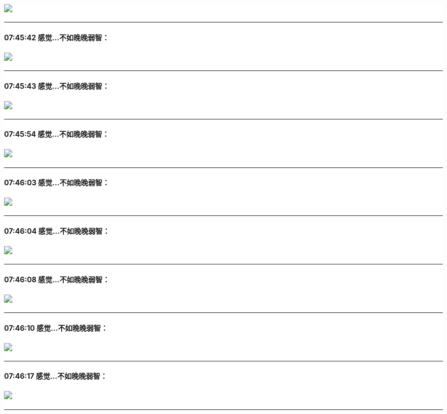 ![](http://gchat.qpic.cn/gchatpic_new/943861639/614391357-2968914157-71A09A687BC4AB9661805529370B4D3D/0?term=2")

*****

#### 07:45:42  感觉…不如晚晚弱智：

![](http://gchat.qpic.cn/gchatpic_new/943861639/614391357-2940242898-BFC409180F8067329ECB2D22376E2F00/0?term=2")

*****

#### 07:45:43  感觉…不如晚晚弱智：

![](http://gchat.qpic.cn/gchatpic_new/943861639/614391357-3201422916-87F83C193C36A327BD3F3E2376C6FAB5/0?term=2")

*****

#### 07:45:54  感觉…不如晚晚弱智：

![](http://gchat.qpic.cn/gchatpic_new/943861639/614391357-2258420614-AEDECADC8BC201950D617A8DCBA22198/0?term=2")

*****

#### 07:46:03  感觉…不如晚晚弱智：

![](http://gchat.qpic.cn/gchatpic_new/943861639/614391357-2460859699-18779DD4CE23C0368B167F007025D07A/0?term=2")

*****

#### 07:46:04  感觉…不如晚晚弱智：

![](http://gchat.qpic.cn/gchatpic_new/943861639/614391357-2689226460-51C655194E8F2AD9C0F1E13E2F92DC28/0?term=2")

*****

#### 07:46:08  感觉…不如晚晚弱智：

![](http://gchat.qpic.cn/gchatpic_new/943861639/614391357-3153687129-AE0167953FE1BCE305C980CEBC7A6881/0?term=2")

*****

#### 07:46:10  感觉…不如晚晚弱智：

![](http://gchat.qpic.cn/gchatpic_new/943861639/614391357-2722582964-D43EA4434F754D47E0375418780E429D/0?term=2")

*****

#### 07:46:17  感觉…不如晚晚弱智：

![](http://gchat.qpic.cn/gchatpic_new/943861639/614391357-2890558304-95AAD52E137E66E55B5E684A99383953/0?term=2")

*****
